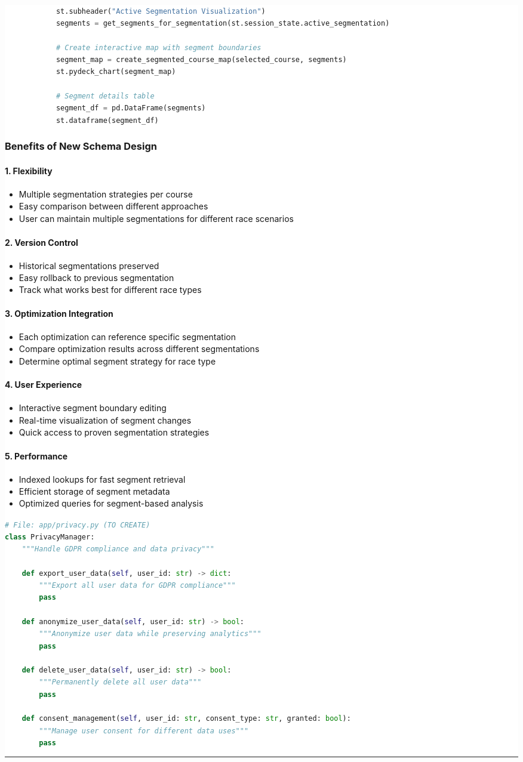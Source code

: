 ```python
            st.subheader("Active Segmentation Visualization")
            segments = get_segments_for_segmentation(st.session_state.active_segmentation)
            
            # Create interactive map with segment boundaries
            segment_map = create_segmented_course_map(selected_course, segments)
            st.pydeck_chart(segment_map)
            
            # Segment details table
            segment_df = pd.DataFrame(segments)
            st.dataframe(segment_df)
```

### **Benefits of New Schema Design**

#### **1. Flexibility**
- Multiple segmentation strategies per course
- Easy comparison between different approaches
- User can maintain multiple segmentations for different race scenarios

#### **2. Version Control**
- Historical segmentations preserved
- Easy rollback to previous segmentation
- Track what works best for different race types

#### **3. Optimization Integration**
- Each optimization can reference specific segmentation
- Compare optimization results across different segmentations
- Determine optimal segment strategy for race type

#### **4. User Experience**
- Interactive segment boundary editing
- Real-time visualization of segment changes
- Quick access to proven segmentation strategies

#### **5. Performance**
- Indexed lookups for fast segment retrieval
- Efficient storage of segment metadata
- Optimized queries for segment-based analysis
```python
# File: app/privacy.py (TO CREATE)
class PrivacyManager:
    """Handle GDPR compliance and data privacy"""
    
    def export_user_data(self, user_id: str) -> dict:
        """Export all user data for GDPR compliance"""
        pass
    
    def anonymize_user_data(self, user_id: str) -> bool:
        """Anonymize user data while preserving analytics"""
        pass
    
    def delete_user_data(self, user_id: str) -> bool:
        """Permanently delete all user data"""
        pass
    
    def consent_management(self, user_id: str, consent_type: str, granted: bool):
        """Manage user consent for different data uses"""
        pass
```

---